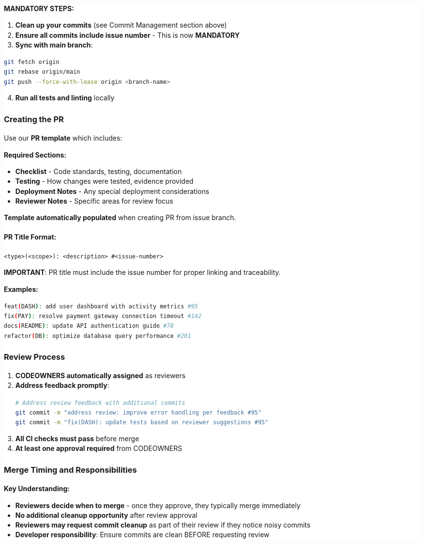 **MANDATORY STEPS:**

1. **Clean up your commits** (see Commit Management section above)
2. **Ensure all commits include issue number** - This is now **MANDATORY**
3. **Sync with main branch**:
```bash
git fetch origin
git rebase origin/main
git push --force-with-lease origin <branch-name>
```
4. **Run all tests and linting** locally

### Creating the PR

Use our **PR template** which includes:

**Required Sections:**
- **Checklist** - Code standards, testing, documentation
- **Testing** - How changes were tested, evidence provided
- **Deployment Notes** - Any special deployment considerations
- **Reviewer Notes** - Specific areas for review focus

**Template automatically populated** when creating PR from issue branch.

#### PR Title Format:
```
<type>(<scope>): <description> #<issue-number>
```

**IMPORTANT**: PR title must include the issue number for proper linking and traceability.

**Examples:**
```bash
feat(DASH): add user dashboard with activity metrics #95
fix(PAY): resolve payment gateway connection timeout #142
docs(README): update API authentication guide #78
refactor(DB): optimize database query performance #201
```

### Review Process

1. **CODEOWNERS automatically assigned** as reviewers
2. **Address feedback promptly**:
   ```bash
   # Address review feedback with additional commits
   git commit -m "address review: improve error handling per feedback #95"
   git commit -m "fix(DASH): update tests based on reviewer suggestions #95"
   ```
3. **All CI checks must pass** before merge
4. **At least one approval required** from CODEOWNERS

### Merge Timing and Responsibilities

**Key Understanding:**
- **Reviewers decide when to merge** - once they approve, they typically merge immediately
- **No additional cleanup opportunity** after review approval
- **Reviewers may request commit cleanup** as part of their review if they notice noisy commits
- **Developer responsibility**: Ensure commits are clean BEFORE requesting review
